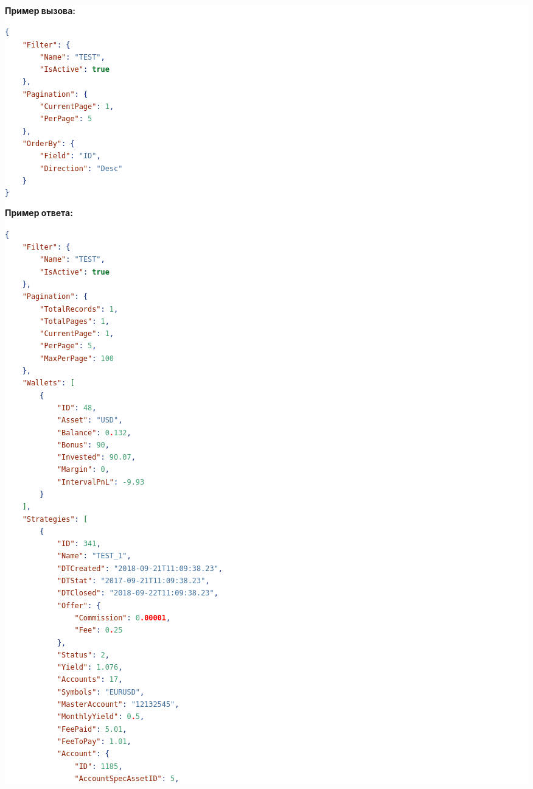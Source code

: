 
**Пример вызова:**
```json
{
    "Filter": {
        "Name": "TEST",
        "IsActive": true
    },
    "Pagination": {
        "CurrentPage": 1,
        "PerPage": 5
    },
    "OrderBy": {
        "Field": "ID",
        "Direction": "Desc"
    }
}
```
**Пример ответа:**
```json
{
    "Filter": {
        "Name": "TEST",
        "IsActive": true
    },
    "Pagination": {
        "TotalRecords": 1,
        "TotalPages": 1,
        "CurrentPage": 1,
        "PerPage": 5,
        "MaxPerPage": 100
    },
    "Wallets": [
        {
            "ID": 48,
            "Asset": "USD",
            "Balance": 0.132,
            "Bonus": 90,
            "Invested": 90.07,
            "Margin": 0,
            "IntervalPnL": -9.93
        }
    ],
    "Strategies": [
        {
            "ID": 341,
            "Name": "TEST_1",
            "DTCreated": "2018-09-21T11:09:38.23",
            "DTStat": "2017-09-21T11:09:38.23",
            "DTClosed": "2018-09-22T11:09:38.23",
            "Offer": {
                "Commission": 0.00001,
                "Fee": 0.25
            },
            "Status": 2,
            "Yield": 1.076,
            "Accounts": 17,
            "Symbols": "EURUSD",
            "MasterAccount": "12132545",
            "MonthlyYield": 0.5,
            "FeePaid": 5.01,
            "FeeToPay": 1.01,
            "Account": {
                "ID": 1185,
                "AccountSpecAssetID": 5,
```